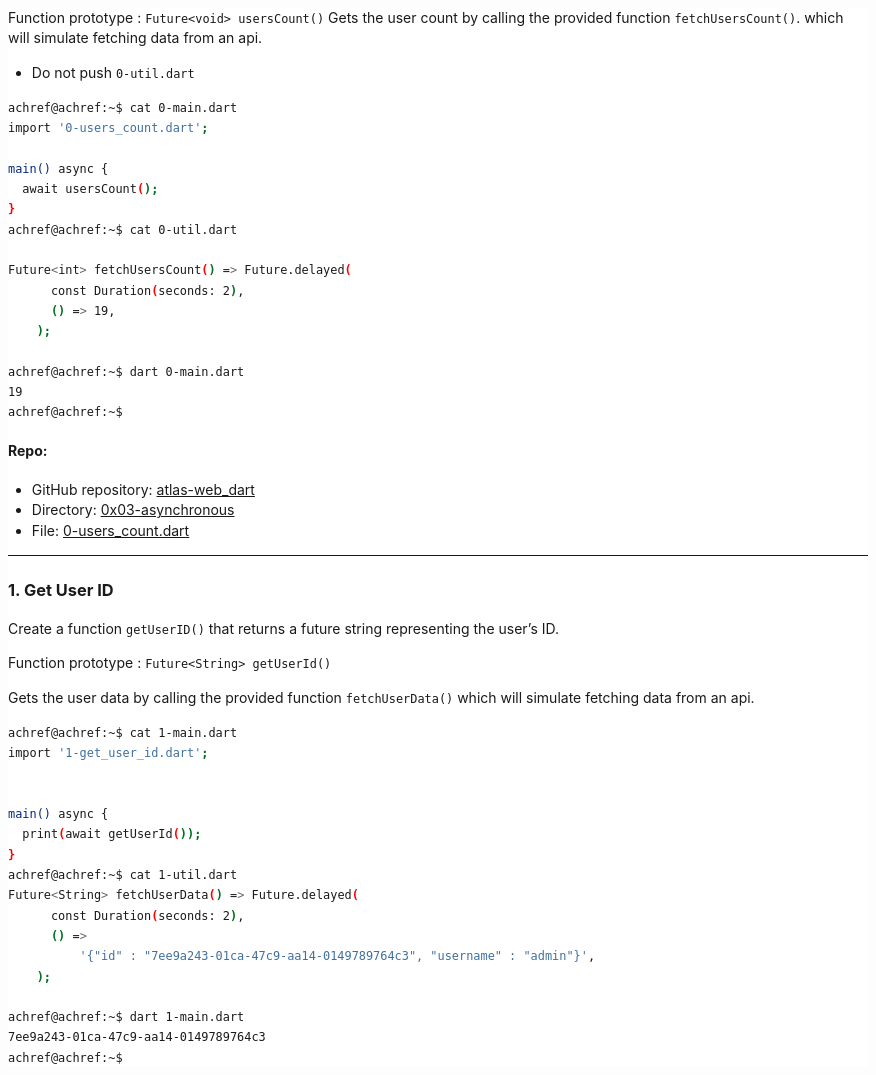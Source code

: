 Function prototype : `Future<void> usersCount()` Gets the user count by calling the provided function `fetchUsersCount()`. which will simulate fetching data from an api.

- Do not push `0-util.dart`
```sh
achref@achref:~$ cat 0-main.dart
import '0-users_count.dart';

main() async {
  await usersCount();
}
achref@achref:~$ cat 0-util.dart

Future<int> fetchUsersCount() => Future.delayed(
      const Duration(seconds: 2),
      () => 19,
    );

achref@achref:~$ dart 0-main.dart
19
achref@achref:~$
```

#### **Repo:**
- GitHub repository: [atlas-web_dart](https://github.com/FosterClark48/atlas-web_dart)
- Directory: [0x03-asynchronous](https://github.com/FosterClark48/atlas-web_react/tree/master/0x03-asynchronous)
- File: [0-users_count.dart](./0-users_count.dart)

---

### 1. Get User ID
Create a function `getUserID()` that returns a future string representing the user’s ID.

Function prototype : `Future<String> getUserId()`

Gets the user data by calling the provided function `fetchUserData()` which will simulate fetching data from an api.
```sh
achref@achref:~$ cat 1-main.dart
import '1-get_user_id.dart';


main() async {
  print(await getUserId());
}
achref@achref:~$ cat 1-util.dart
Future<String> fetchUserData() => Future.delayed(
      const Duration(seconds: 2),
      () =>
          '{"id" : "7ee9a243-01ca-47c9-aa14-0149789764c3", "username" : "admin"}',
    );

achref@achref:~$ dart 1-main.dart
7ee9a243-01ca-47c9-aa14-0149789764c3
achref@achref:~$
```
